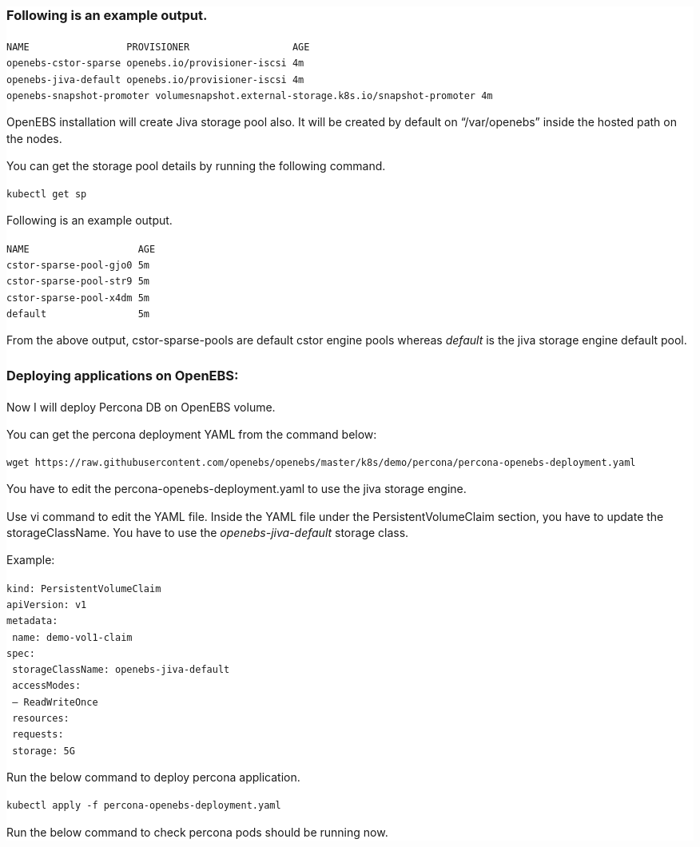### Following is an example output.

    NAME                 PROVISIONER                  AGE
    openebs-cstor-sparse openebs.io/provisioner-iscsi 4m
    openebs-jiva-default openebs.io/provisioner-iscsi 4m
    openebs-snapshot-promoter volumesnapshot.external-storage.k8s.io/snapshot-promoter 4m

OpenEBS installation will create Jiva storage pool also. It will be created by default on “/var/openebs” inside the hosted path on the nodes.

You can get the storage pool details by running the following command.

    kubectl get sp

Following is an example output.

    NAME                   AGE
    cstor-sparse-pool-gjo0 5m
    cstor-sparse-pool-str9 5m
    cstor-sparse-pool-x4dm 5m
    default                5m

From the above output, cstor-sparse-pools are default cstor engine pools whereas *default* is the jiva storage engine default pool.

### Deploying applications on OpenEBS:

Now I will deploy Percona DB on OpenEBS volume.

You can get the percona deployment YAML from the command below:

    wget https://raw.githubusercontent.com/openebs/openebs/master/k8s/demo/percona/percona-openebs-deployment.yaml

You have to edit the percona-openebs-deployment.yaml to use the jiva storage engine.

Use vi command to edit the YAML file. Inside the YAML file under the PersistentVolumeClaim section, you have to update the storageClassName. You have to use the *openebs-jiva-default* storage class.

Example:

    kind: PersistentVolumeClaim
    apiVersion: v1
    metadata:
     name: demo-vol1-claim
    spec:
     storageClassName: openebs-jiva-default 
     accessModes:
     — ReadWriteOnce
     resources:
     requests:
     storage: 5G

Run the below command to deploy percona application.

    kubectl apply -f percona-openebs-deployment.yaml

Run the below command to check percona pods should be running now.
